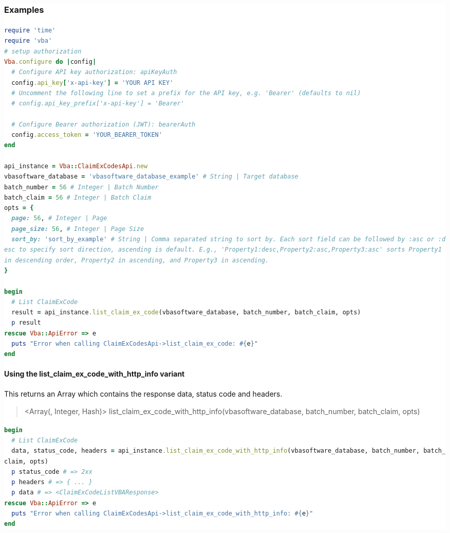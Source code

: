 ### Examples

```ruby
require 'time'
require 'vba'
# setup authorization
Vba.configure do |config|
  # Configure API key authorization: apiKeyAuth
  config.api_key['x-api-key'] = 'YOUR API KEY'
  # Uncomment the following line to set a prefix for the API key, e.g. 'Bearer' (defaults to nil)
  # config.api_key_prefix['x-api-key'] = 'Bearer'

  # Configure Bearer authorization (JWT): bearerAuth
  config.access_token = 'YOUR_BEARER_TOKEN'
end

api_instance = Vba::ClaimExCodesApi.new
vbasoftware_database = 'vbasoftware_database_example' # String | Target database
batch_number = 56 # Integer | Batch Number
batch_claim = 56 # Integer | Batch Claim
opts = {
  page: 56, # Integer | Page
  page_size: 56, # Integer | Page Size
  sort_by: 'sort_by_example' # String | Comma separated string to sort by. Each sort field can be followed by :asc or :desc to specify sort direction, ascending is default. E.g., 'Property1:desc,Property2:asc,Property3:asc' sorts Property1 in descending order, Property2 in ascending, and Property3 in ascending.
}

begin
  # List ClaimExCode
  result = api_instance.list_claim_ex_code(vbasoftware_database, batch_number, batch_claim, opts)
  p result
rescue Vba::ApiError => e
  puts "Error when calling ClaimExCodesApi->list_claim_ex_code: #{e}"
end
```

#### Using the list_claim_ex_code_with_http_info variant

This returns an Array which contains the response data, status code and headers.

> <Array(<ClaimExCodeListVBAResponse>, Integer, Hash)> list_claim_ex_code_with_http_info(vbasoftware_database, batch_number, batch_claim, opts)

```ruby
begin
  # List ClaimExCode
  data, status_code, headers = api_instance.list_claim_ex_code_with_http_info(vbasoftware_database, batch_number, batch_claim, opts)
  p status_code # => 2xx
  p headers # => { ... }
  p data # => <ClaimExCodeListVBAResponse>
rescue Vba::ApiError => e
  puts "Error when calling ClaimExCodesApi->list_claim_ex_code_with_http_info: #{e}"
end
```
